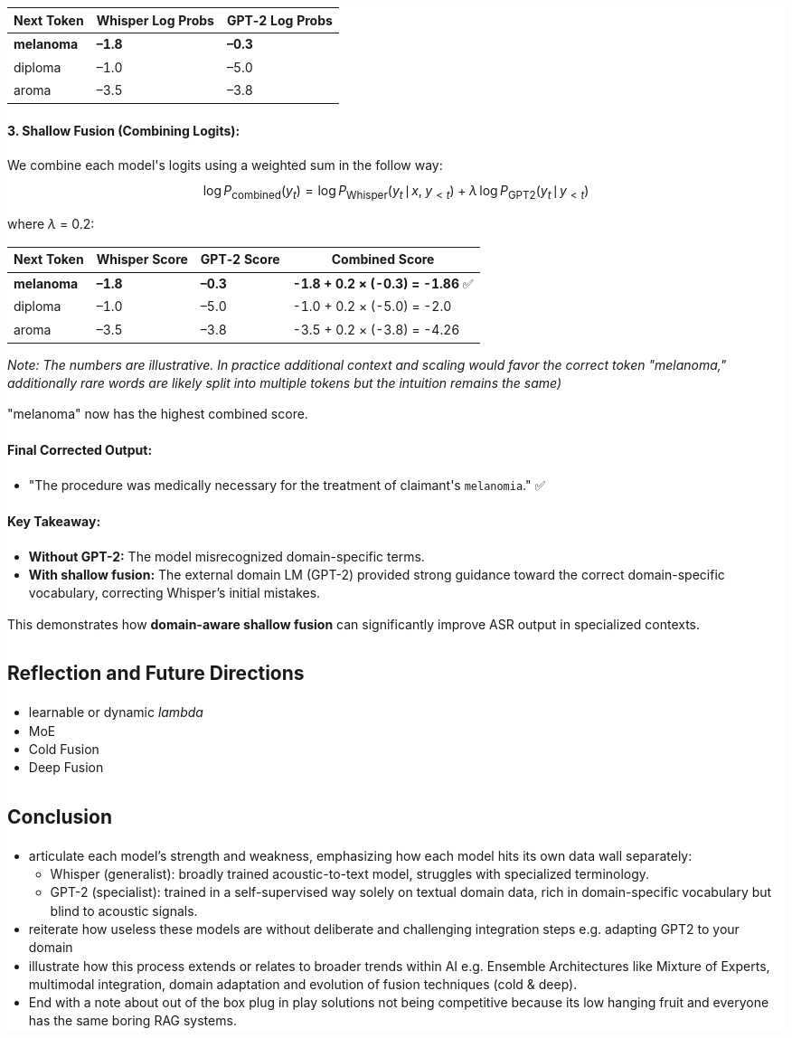 
| Next Token   | Whisper Log Probs | GPT‑2 Log Probs |
|--------------|---------------|-------------|
| **melanoma** | **–1.8**    | **–0.3**   |
| diploma      | –1.0          | –5.0        |
| aroma        | –3.5          | –3.8        |

#### 3. **Shallow Fusion (Combining Logits):**  
We combine each model's logits using a weighted sum in the follow way:
$$
\log P_{\text{combined}}(y_t) =
\log P_{\text{Whisper}}(y_t \!\mid\! x,\; y_{<t})
\;+\;
\lambda\,\log P_{\text{GPT2}}(y_t \!\mid\! y_{<t})
$$

where $\lambda$ = 0.2:

| Next Token   | Whisper Score | GPT‑2 Score | Combined Score                          |
|--------------|---------------|-------------|-----------------------------------------|
| **melanoma** | **–1.8**    | **–0.3**   | **-1.8 + 0.2 $\times$ (-0.3) = -1.86** ✅  |
| diploma      | –1.0          | –5.0        | -1.0 + 0.2 $\times$ (-5.0) =  -2.0      |
| aroma        | –3.5          | –3.8        |  -3.5 + 0.2 $\times$ (-3.8) = -4.26                                   |

*Note: The numbers are illustrative. In practice additional context and scaling would favor the correct token "melanoma," additionally rare words are likely split into multiple tokens but the intuition remains the same)*

"melanoma" now has the highest combined score.

#### **Final Corrected Output:**  
- "The procedure was medically necessary for the treatment of claimant's `melanomia`." ✅

#### Key Takeaway:

- **Without GPT-2:** The model misrecognized domain-specific terms.
- **With shallow fusion:** The external domain LM (GPT-2) provided strong guidance toward the correct domain-specific vocabulary, correcting Whisper’s initial mistakes.

This demonstrates how **domain-aware shallow fusion** can significantly improve ASR output in specialized contexts.

## Reflection and Future Directions
- learnable or dynamic $lambda$ 
- MoE
- Cold Fusion
- Deep Fusion

## Conclusion
- articulate each model’s strength and weakness, emphasizing how each model hits its own data wall separately:
  - Whisper (generalist): broadly trained acoustic-to-text model, struggles with specialized terminology.
  - GPT-2 (specialist): trained in a self-supervised way solely on textual domain data, rich in domain-specific vocabulary but blind to acoustic signals.
- reiterate how useless these models are without deliberate and challenging integration steps e.g. adapting GPT2 to your domain
- illustrate how this process extends or relates to broader trends within AI e.g. Ensemble Architectures like Mixture of Experts, multimodal integration, domain adaptation and evolution of fusion techniques (cold & deep). 
- End with a note about out of the box plug in play solutions not being competitive because its low hanging fruit and everyone has the same boring RAG systems. 